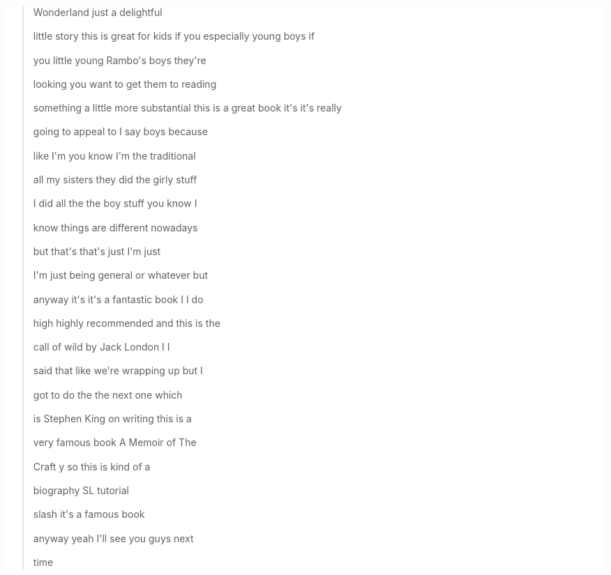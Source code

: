 > Wonderland just a delightful
>
> little story this is great for kids 
if you especially young boys if
>
> you little young Rambo&#39;s boys they&#39;re
>
> looking you want to get them to reading
>
> something a little more substantial 
this is a great book it&#39;s it&#39;s really
>
> going to appeal to I say boys because
>
> like I&#39;m you know I&#39;m the traditional
>
> all my sisters they did the girly stuff
>
> I did all the the boy stuff you know I
>
> know things are different nowadays
>
> but that&#39;s that&#39;s just I&#39;m just
>
> I&#39;m just being general or whatever but
>
> anyway it&#39;s it&#39;s a fantastic book I I do
>
> high highly recommended and this is the
>
> call of wild by Jack London I I
>
> said that like we&#39;re wrapping up but I
>
> got to do the the next one which
>
> is Stephen King on writing this is a
>
> very famous book A Memoir of The
>
> Craft y so this is kind of a
>
> biography SL tutorial
>
> slash it&#39;s a famous book
>
> anyway yeah I&#39;ll see you guys next
>
> time
